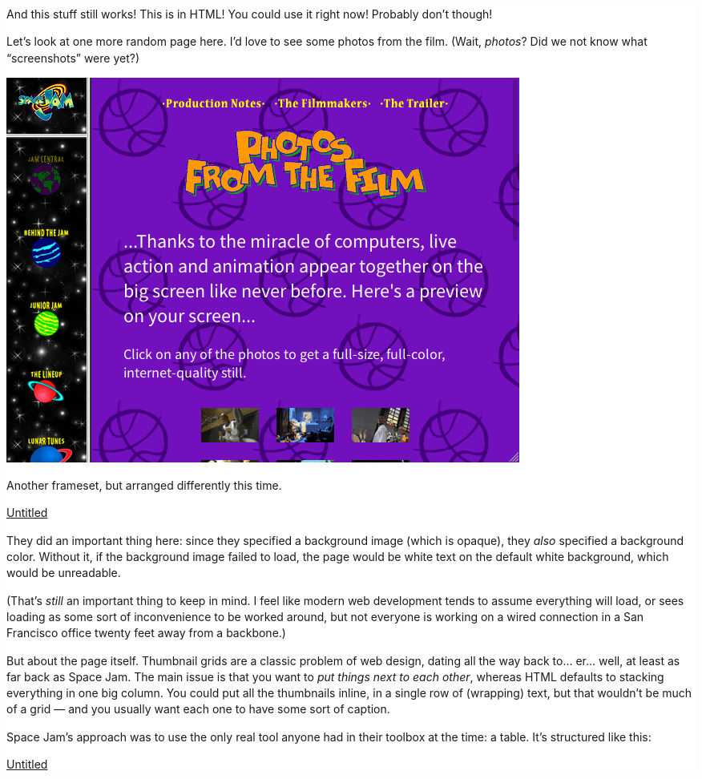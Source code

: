 And this stuff still works! This is in HTML! You could use it right now! Probably don’t though!

Let’s look at one more random page here. I’d love to see some photos from the film. (Wait, *photos*? Did we not know what “screenshots” were yet?)

![Old%20CSS,%20new%20CSS%20fuzzy%20notepad%205fbcf96887424a5090693805c9f41559/space-jam-photos.png](Old%20CSS,%20new%20CSS%20fuzzy%20notepad%205fbcf96887424a5090693805c9f41559/space-jam-photos.png)

Another frameset, but arranged differently this time.

[Untitled](Old%20CSS,%20new%20CSS%20fuzzy%20notepad%205fbcf96887424a5090693805c9f41559/Untitled%20Database%206371ecfc49534aca8a9df10db21641fd.csv)

They did an important thing here: since they specified a background image (which is opaque), they *also* specified a background color. Without it, if the background image failed to load, the page would be white text on the default white background, which would be unreadable.

(That’s *still* an important thing to keep in mind. I feel like modern web development tends to assume everything will load, or sees loading as some sort of inconvenience to be worked around, but not everyone is working on a wired connection in a San Francisco office twenty feet away from a backbone.)

But about the page itself. Thumbnail grids are a classic problem of web design, dating all the way back to… er… well, at least as far back as Space Jam. The main issue is that you want to *put things next to each other*, whereas HTML defaults to stacking everything in one big column. You could put all the thumbnails inline, in a single row of (wrapping) text, but that wouldn’t be much of a grid — and you usually want each one to have some sort of caption.

Space Jam’s approach was to use the only real tool anyone had in their toolbox at the time: a table. It’s structured like this:

[Untitled](Old%20CSS,%20new%20CSS%20fuzzy%20notepad%205fbcf96887424a5090693805c9f41559/Untitled%20Database%2072063921c21e45c68c37f0746cf2d100.csv)
